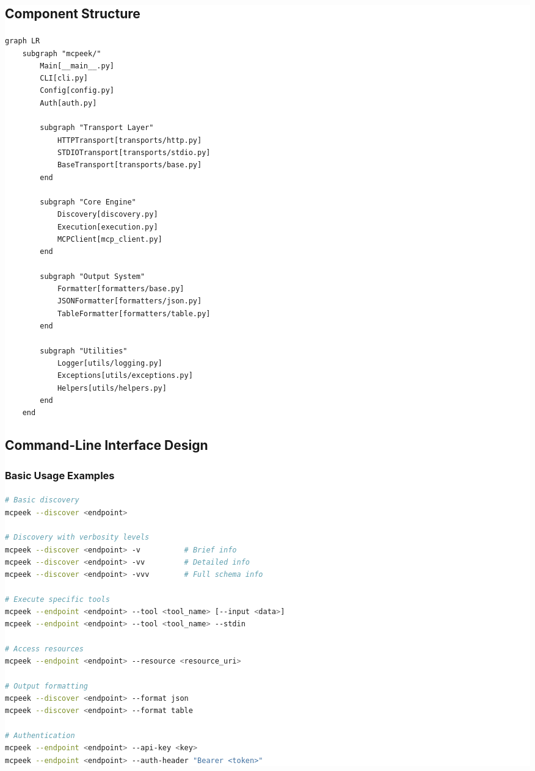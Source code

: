 ## Component Structure

```mermaid
graph LR
    subgraph "mcpeek/"
        Main[__main__.py]
        CLI[cli.py]
        Config[config.py]
        Auth[auth.py]

        subgraph "Transport Layer"
            HTTPTransport[transports/http.py]
            STDIOTransport[transports/stdio.py]
            BaseTransport[transports/base.py]
        end

        subgraph "Core Engine"
            Discovery[discovery.py]
            Execution[execution.py]
            MCPClient[mcp_client.py]
        end

        subgraph "Output System"
            Formatter[formatters/base.py]
            JSONFormatter[formatters/json.py]
            TableFormatter[formatters/table.py]
        end

        subgraph "Utilities"
            Logger[utils/logging.py]
            Exceptions[utils/exceptions.py]
            Helpers[utils/helpers.py]
        end
    end
```

## Command-Line Interface Design

### Basic Usage Examples

```bash
# Basic discovery
mcpeek --discover <endpoint>

# Discovery with verbosity levels
mcpeek --discover <endpoint> -v          # Brief info
mcpeek --discover <endpoint> -vv         # Detailed info
mcpeek --discover <endpoint> -vvv        # Full schema info

# Execute specific tools
mcpeek --endpoint <endpoint> --tool <tool_name> [--input <data>]
mcpeek --endpoint <endpoint> --tool <tool_name> --stdin

# Access resources
mcpeek --endpoint <endpoint> --resource <resource_uri>

# Output formatting
mcpeek --discover <endpoint> --format json
mcpeek --discover <endpoint> --format table

# Authentication
mcpeek --endpoint <endpoint> --api-key <key>
mcpeek --endpoint <endpoint> --auth-header "Bearer <token>"
```
